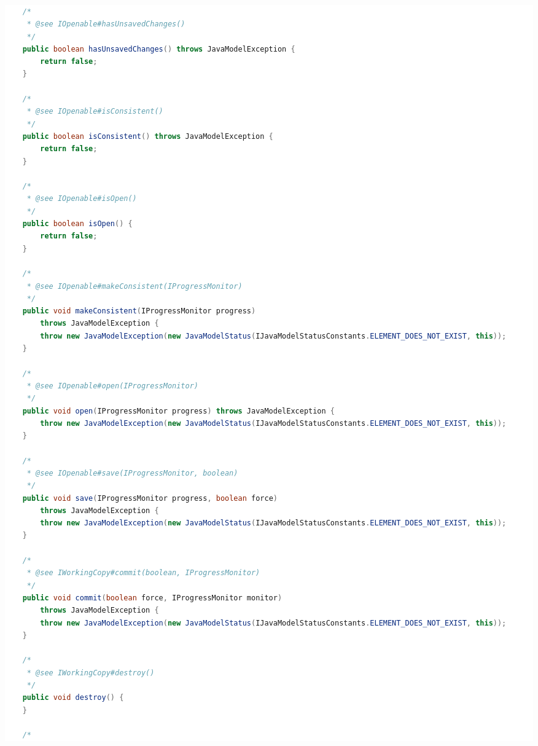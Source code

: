 ```java
	/*
	 * @see IOpenable#hasUnsavedChanges()
	 */
	public boolean hasUnsavedChanges() throws JavaModelException {
		return false;
	}

	/*
	 * @see IOpenable#isConsistent()
	 */
	public boolean isConsistent() throws JavaModelException {
		return false;
	}

	/*
	 * @see IOpenable#isOpen()
	 */
	public boolean isOpen() {
		return false;
	}

	/*
	 * @see IOpenable#makeConsistent(IProgressMonitor)
	 */
	public void makeConsistent(IProgressMonitor progress)
		throws JavaModelException {
		throw new JavaModelException(new JavaModelStatus(IJavaModelStatusConstants.ELEMENT_DOES_NOT_EXIST, this));
	}

	/*
	 * @see IOpenable#open(IProgressMonitor)
	 */
	public void open(IProgressMonitor progress) throws JavaModelException {
		throw new JavaModelException(new JavaModelStatus(IJavaModelStatusConstants.ELEMENT_DOES_NOT_EXIST, this));
	}

	/*
	 * @see IOpenable#save(IProgressMonitor, boolean)
	 */
	public void save(IProgressMonitor progress, boolean force)
		throws JavaModelException {
		throw new JavaModelException(new JavaModelStatus(IJavaModelStatusConstants.ELEMENT_DOES_NOT_EXIST, this));
	}

	/*
	 * @see IWorkingCopy#commit(boolean, IProgressMonitor)
	 */
	public void commit(boolean force, IProgressMonitor monitor)
		throws JavaModelException {
		throw new JavaModelException(new JavaModelStatus(IJavaModelStatusConstants.ELEMENT_DOES_NOT_EXIST, this));
	}

	/*
	 * @see IWorkingCopy#destroy()
	 */
	public void destroy() {
	}

	/*
```